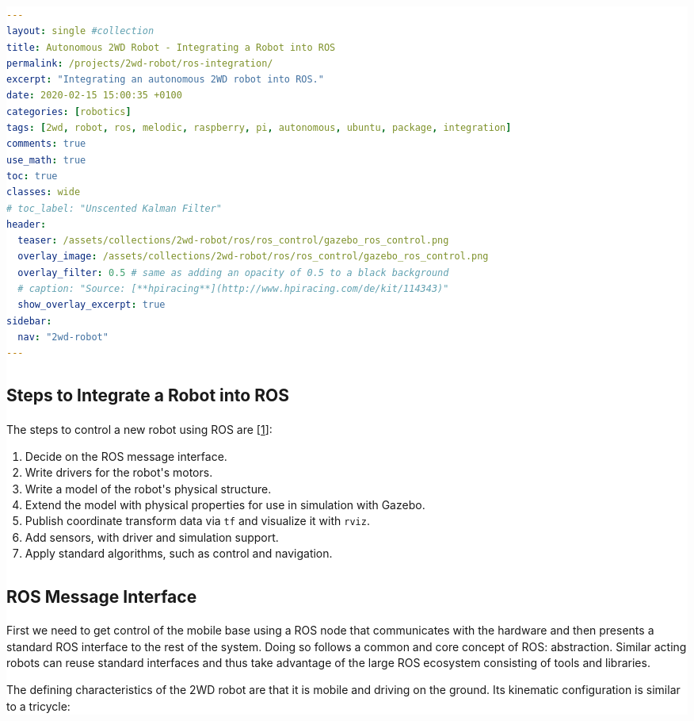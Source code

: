 ```yaml
---
layout: single #collection
title: Autonomous 2WD Robot - Integrating a Robot into ROS
permalink: /projects/2wd-robot/ros-integration/
excerpt: "Integrating an autonomous 2WD robot into ROS."
date: 2020-02-15 15:00:35 +0100
categories: [robotics]
tags: [2wd, robot, ros, melodic, raspberry, pi, autonomous, ubuntu, package, integration]
comments: true
use_math: true
toc: true
classes: wide
# toc_label: "Unscented Kalman Filter"
header:
  teaser: /assets/collections/2wd-robot/ros/ros_control/gazebo_ros_control.png
  overlay_image: /assets/collections/2wd-robot/ros/ros_control/gazebo_ros_control.png
  overlay_filter: 0.5 # same as adding an opacity of 0.5 to a black background
  # caption: "Source: [**hpiracing**](http://www.hpiracing.com/de/kit/114343)"
  show_overlay_excerpt: true
sidebar:
  nav: "2wd-robot"
---
```



## Steps to Integrate a Robot into ROS

The steps to control a new robot using ROS are [[1](http://shop.oreilly.com/product/0636920024736.do)]: 

1. Decide on the ROS message interface. 
2. Write drivers for the robot's motors. 
3. Write a model of the robot's physical structure. 
4. Extend the model with physical properties for use in simulation with Gazebo. 
5. Publish coordinate transform data via `tf` and visualize it with `rviz`. 
6. Add sensors, with driver and simulation support. 
7. Apply standard algorithms, such as control and navigation.



## ROS Message Interface

First we need to get control of the mobile base using a ROS node that communicates with the hardware
and then presents a standard ROS interface to the rest of the system. 
Doing so follows a common and core concept of ROS: abstraction. Similar acting robots can reuse standard interfaces
and thus take advantage of the large ROS ecosystem consisting of tools and libraries. 

The defining characteristics of the 2WD robot are that it is mobile and driving on the ground. 
Its kinematic configuration is similar to a tricycle:
